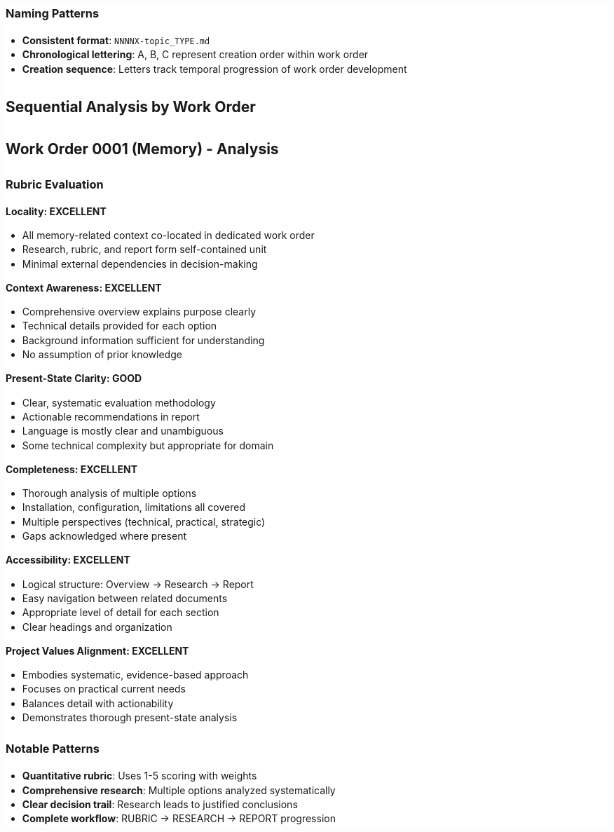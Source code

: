 ### Naming Patterns

- **Consistent format**: `NNNNX-topic_TYPE.md`
- **Chronological lettering**: A, B, C represent creation order within work order
- **Creation sequence**: Letters track temporal progression of work order development

## Sequential Analysis by Work Order

## Work Order 0001 (Memory) - Analysis

### Rubric Evaluation

**Locality: EXCELLENT**
- All memory-related context co-located in dedicated work order
- Research, rubric, and report form self-contained unit
- Minimal external dependencies in decision-making

**Context Awareness: EXCELLENT**
- Comprehensive overview explains purpose clearly
- Technical details provided for each option
- Background information sufficient for understanding
- No assumption of prior knowledge

**Present-State Clarity: GOOD**
- Clear, systematic evaluation methodology
- Actionable recommendations in report
- Language is mostly clear and unambiguous
- Some technical complexity but appropriate for domain

**Completeness: EXCELLENT**
- Thorough analysis of multiple options
- Installation, configuration, limitations all covered
- Multiple perspectives (technical, practical, strategic)
- Gaps acknowledged where present

**Accessibility: EXCELLENT**
- Logical structure: Overview → Research → Report
- Easy navigation between related documents
- Appropriate level of detail for each section
- Clear headings and organization

**Project Values Alignment: EXCELLENT**
- Embodies systematic, evidence-based approach
- Focuses on practical current needs
- Balances detail with actionability
- Demonstrates thorough present-state analysis

### Notable Patterns

- **Quantitative rubric**: Uses 1-5 scoring with weights
- **Comprehensive research**: Multiple options analyzed systematically  
- **Clear decision trail**: Research leads to justified conclusions
- **Complete workflow**: RUBRIC → RESEARCH → REPORT progression
